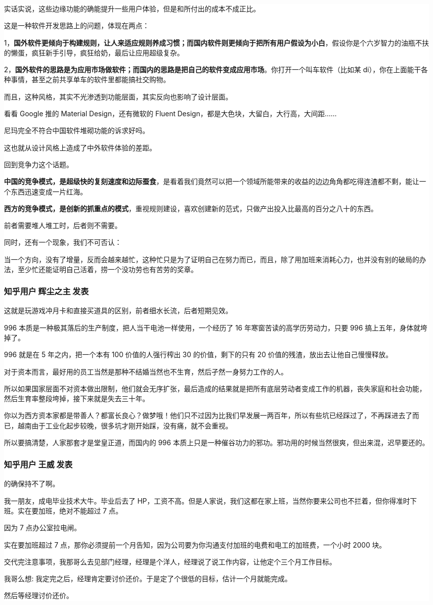 实话实说，这些边缘功能的确能提升一些用户体验，但是和所付出的成本不成正比。

这是一种软件开发思路上的问题，体现在两点：

1，**国外软件更倾向于构建规则，让人来适应规则养成习惯；而国内软件则更倾向于把所有用户假设为小白**，假设你是个六岁智力的油瓶不扶的懒蛋，疯狂新手引导，疯狂给奶，最后让应用超级复杂。

2，**国外软件的思路是为应用市场做软件；而国内的思路是把自己的软件变成应用市场**。你打开一个叫车软件（比如某 di），你在上面能干各种事情，甚至之前共享单车的软件里都能搞社交购物。

而且，这种风格，其实不光渗透到功能层面，其实反向也影响了设计层面。

看看 Google 推的 Material Design，还有微软的 Fluent Design，都是大色块，大留白，大行高，大间距……

尼玛完全不符合中国软件堆砌功能的诉求好吗。

这也就从设计风格上造成了中外软件体验的差距。

回到竞争力这个话题。

**中国的竞争模式，是超级快的复刻速度和边际蚕食**，是看着我们竟然可以把一个领域所能带来的收益的边边角角都吃得连渣都不剩，能让一个东西迅速变成一片红海。

**西方的竞争模式，是创新的抓重点的模式**，重视规则建设，喜欢创建新的范式，只做产出投入比最高的百分之八十的东西。

前者需要堆人堆工时，后者则不需要。

同时，还有一个现象，我们不可否认：

当一个方向，没有了增量，反而会越来越忙，这种忙只是为了证明自己在努力而已，而且，除了用加班来消耗心力，也并没有别的破局的办法，至少忙还能证明自己活着，捞一个没功劳也有苦劳的奖章。
    
    
    
    
### 知乎用户 辉尘之主 发表
    
这就是玩游戏冲月卡和直接买道具的区别，前者细水长流，后者短期见效。

996 本质是一种极其落后的生产制度，把人当干电池一样使用，一个经历了 16 年寒窗苦读的高学历劳动力，只要 996 搞上五年，身体就垮掉了。

996 就是在 5 年之内，把一个本有 100 价值的人强行榨出 30 的价值，剩下的只有 20 价值的残渣，放出去让他自己慢慢释放。

对于资本而言，最好用的员工当然是那种不结婚当然也不生育，然后孑然一身努力工作的人。

所以如果国家层面不对资本做出限制，他们就会无序扩张，最后造成的结果就是把所有底层劳动者变成工作的机器，丧失家庭和社会功能，然后生育率整段垮掉，接下来就是失去三十年。

你以为西方资本家都是带善人？都富长良心？做梦哦！他们只不过因为比我们早发展一两百年，所以有些坑已经踩过了，不再踩进去了而已，越南由于工业化起步较晚，很多坑才刚开始踩，没有痛，就不会重视。

所以要搞清楚，人家那套才是堂皇正道，而国内的 996 本质上只是一种催谷功力的邪功。邪功用的时候当然很爽，但出来混，迟早要还的。
    
    
    
    
### 知乎用户 王威​ 发表
    
的确保持不了啊。

我一朋友，成电毕业技术大牛。毕业后去了 HP，工资不高。但是人家说，我们这都在家上班，当然你要来公司也不拦着，但你得准时下班。实在要加班，绝对不能超过 7 点。

因为 7 点办公室拉电闸。

实在要加班超过 7 点，那你必须提前一个月告知，因为公司要为你沟通支付加班的电费和电工的加班费，一个小时 2000 块。

交代完注意事项，我那哥么去见部门经理，经理是个洋人，经理说了说工作内容，让他定个三个月工作目标。

我哥么想: 我定完之后，经理肯定要讨价还价。于是定了个很低的目标，估计一个月就能完成。

然后等经理讨价还价。
